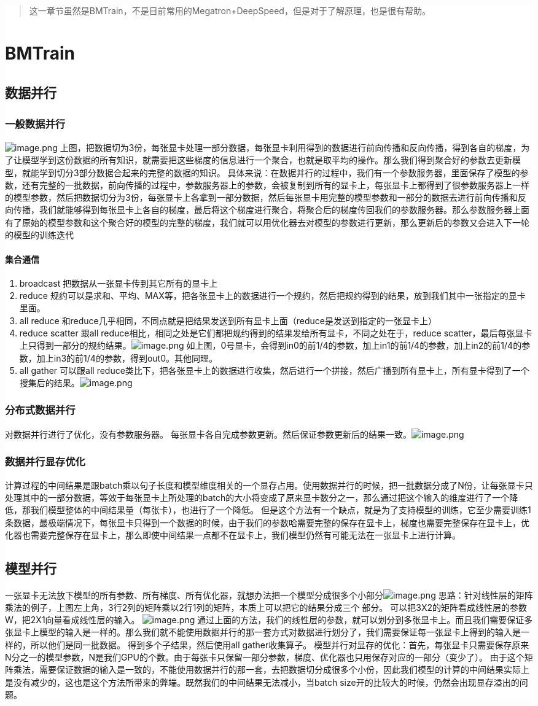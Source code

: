 > 这一章节虽然是BMTrain，不是目前常用的Megatron+DeepSpeed，但是对于了解原理，也是很有帮助。

# BMTrain
## 数据并行
### 一般数据并行

![image.png](https://gitee.com/hxc8/images9/raw/master/img/202408031220852.png)
上图，把数据切为3份，每张显卡处理一部分数据，每张显卡利用得到的数据进行前向传播和反向传播，得到各自的梯度，为了让模型学到这份数据的所有知识，就需要把这些梯度的信息进行一个聚合，也就是取平均的操作。那么我们得到聚合好的参数去更新模型，就能学到切分3部分数据合起来的完整的数据的知识。
具体来说：在数据并行的过程中，我们有一个参数服务器，里面保存了模型的参数，还有完整的一批数据，前向传播的过程中，参数服务器上的参数，会被复制到所有的显卡上，每张显卡上都得到了很参数服务器上一样的模型参数，然后把数据切分为3份，每张显卡上各拿到一部分数据，然后每张显卡用完整的模型参数和一部分的数据去进行前向传播和反向传播，我们就能够得到每张显卡上各自的梯度，最后将这个梯度进行聚合，将聚合后的梯度传回我们的参数服务器。那么参数服务器上面有了原始的模型参数和这个聚合好的模型的完整的梯度，我们就可以用优化器去对模型的参数进行更新，那么更新后的参数又会进入下一轮的模型的训练迭代

#### 集合通信

1. broadcast
   把数据从一张显卡传到其它所有的显卡上
2. reduce
   规约可以是求和、平均、MAX等，把各张显卡上的数据进行一个规约，然后把规约得到的结果，放到我们其中一张指定的显卡里面。 
3. all reduce
   和reduce几乎相同，不同点就是把结果发送到所有显卡上面（reduce是发送到指定的一张显卡上）
4. reduce scatter
   跟all reduce相比，相同之处是它们都把规约得到的结果发给所有显卡，不同之处在于，reduce scatter，最后每张显卡上只得到一部分的规约结果。![image.png](https://gitee.com/hxc8/images9/raw/master/img/202408031236427.png)
如上图，0号显卡，会得到in0的前1/4的参数，加上in1的前1/4的参数，加上in2的前1/4的参数，加上in3的前1/4的参数，得到out0。其他同理。
5. all gather
   可以跟all reduce类比下，把各张显卡上的数据进行收集，然后进行一个拼接，然后广播到所有显卡上，所有显卡得到了一个搜集后的结果。![image.png](https://gitee.com/hxc8/images9/raw/master/img/202408031244132.png)
### 分布式数据并行
对数据并行进行了优化，没有参数服务器。
每张显卡各自完成参数更新。然后保证参数更新后的结果一致。![image.png](https://gitee.com/hxc8/images9/raw/master/img/202408031247934.png)

### 数据并行显存优化
计算过程的中间结果是跟batch乘以句子长度和模型维度相关的一个显存占用。使用数据并行的时候，把一批数据分成了N份，让每张显卡只处理其中的一部分数据，等效于每张显卡上所处理的batch的大小将变成了原来显卡数分之一，那么通过把这个输入的维度进行了一个降低，那我们模型整体的中间结果量（每张卡），也进行了一个降低。 
但是这个方法有一个缺点，就是为了支持模型的训练，它至少需要训练1条数据，最极端情况下，每张显卡只得到一个数据的时候，由于我们的参数哈需要完整的保存在显卡上，梯度也需要完整保存在显卡上，优化器也需要完整保存在显卡上，那么即使中间结果一点都不在显卡上，我们模型仍然有可能无法在一张显卡上进行计算。

## 模型并行
一张显卡无法放下模型的所有参数、所有梯度、所有优化器，就想办法把一个模型分成很多个小部分![image.png](https://gitee.com/hxc8/images9/raw/master/img/202408031332289.png)
思路：针对线性层的矩阵乘法的例子，上图左上角，3行2列的矩阵乘以2行1列的矩阵，本质上可以把它的结果分成三个 部分。
可以把3X2的矩阵看成线性层的参数W，把2X1向量看成线性层的输入。
![image.png](https://gitee.com/hxc8/images9/raw/master/img/202408031335370.png)
通过上面的方法，我们的线性层的参数，就可以划分到多张显卡上。而且我们需要保证多张显卡上模型的输入是一样的。那么我们就不能使用数据并行的那一套方式对数据进行划分了，我们需要保证每一张显卡上得到的输入是一样的，所以他们是同一批数据。
得到多个子结果，然后使用all gather收集算子。
模型并行对显存的优化：首先，每张显卡只需要保存原来N分之一的模型参数，N是我们GPU的个数。由于每张卡只保留一部分参数，梯度、优化器也只用保存对应的一部分（变少了）。
由于这个矩阵乘法，需要保证数据的输入是一致的，不能使用数据并行的那一套，去把数据切分成很多个小份，因此我们模型的计算的中间结果实际上是没有减少的，这也是这个方法所带来的弊端。既然我们的中间结果无法减小，当batch size开的比较大的时候，仍然会出现显存溢出的问题。
